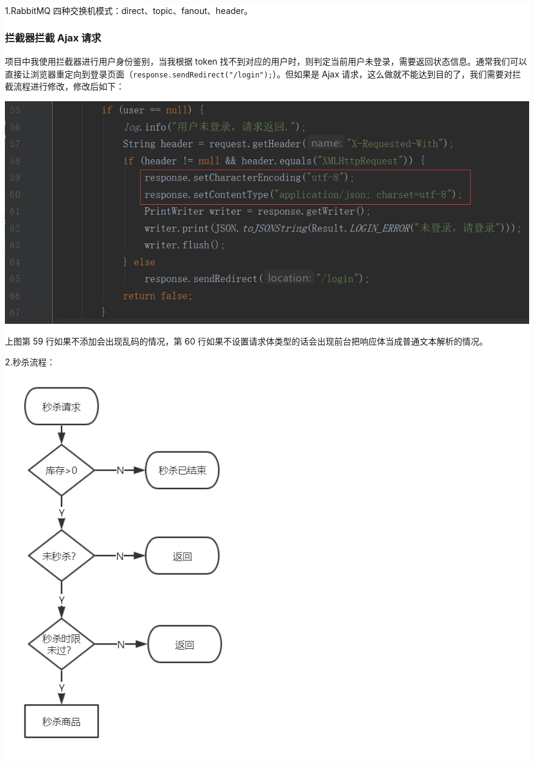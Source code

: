 1.RabbitMQ 四种交换机模式：direct、topic、fanout、header。

### 拦截器拦截 Ajax 请求

项目中我使用拦截器进行用户身份鉴别，当我根据 token 找不到对应的用户时，则判定当前用户未登录，需要返回状态信息。通常我们可以直接让浏览器重定向到登录页面（```response.sendRedirect("/login");```）。但如果是 Ajax 请求，这么做就不能达到目的了，我们需要对拦截流程进行修改，修改后如下：

![拦截Ajax请求](拦截Ajax请求.png)

上图第 59 行如果不添加会出现乱码的情况，第 60 行如果不设置请求体类型的话会出现前台把响应体当成普通文本解析的情况。

2.秒杀流程：

![秒杀流程](秒杀流程.png)
